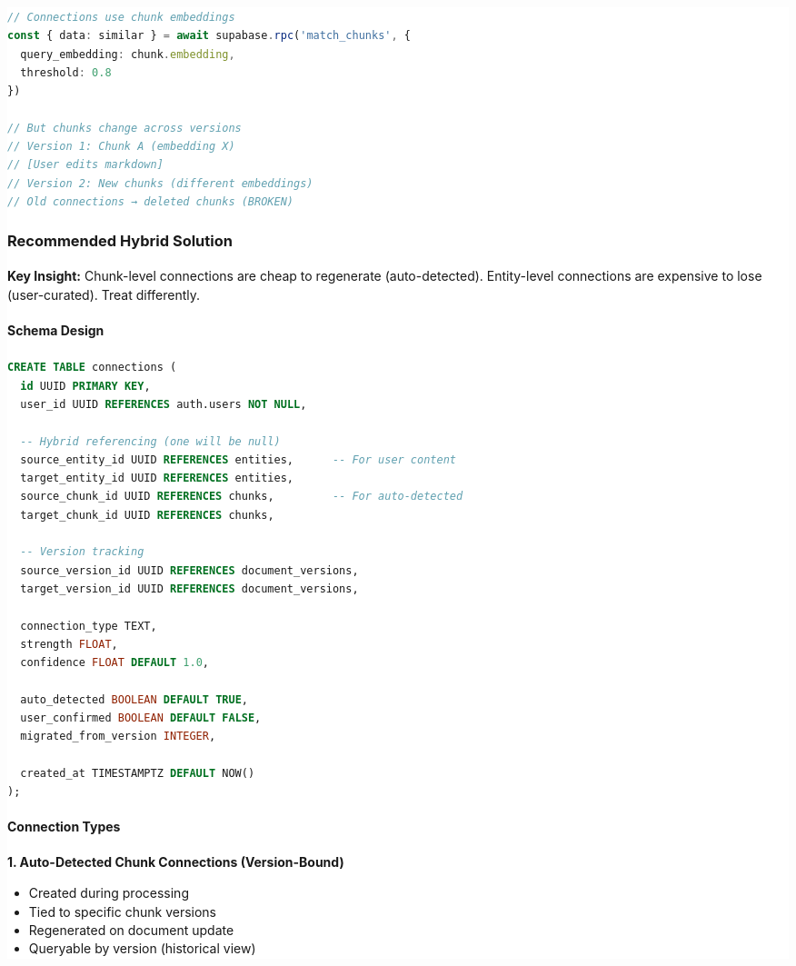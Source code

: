 ```typescript
// Connections use chunk embeddings
const { data: similar } = await supabase.rpc('match_chunks', {
  query_embedding: chunk.embedding,
  threshold: 0.8
})

// But chunks change across versions
// Version 1: Chunk A (embedding X)
// [User edits markdown]
// Version 2: New chunks (different embeddings)
// Old connections → deleted chunks (BROKEN)
```

### Recommended Hybrid Solution

**Key Insight:** Chunk-level connections are cheap to regenerate (auto-detected). Entity-level connections are expensive to lose (user-curated). Treat differently.

#### Schema Design

```sql
CREATE TABLE connections (
  id UUID PRIMARY KEY,
  user_id UUID REFERENCES auth.users NOT NULL,
  
  -- Hybrid referencing (one will be null)
  source_entity_id UUID REFERENCES entities,      -- For user content
  target_entity_id UUID REFERENCES entities,
  source_chunk_id UUID REFERENCES chunks,         -- For auto-detected
  target_chunk_id UUID REFERENCES chunks,
  
  -- Version tracking
  source_version_id UUID REFERENCES document_versions,
  target_version_id UUID REFERENCES document_versions,
  
  connection_type TEXT,
  strength FLOAT,
  confidence FLOAT DEFAULT 1.0,
  
  auto_detected BOOLEAN DEFAULT TRUE,
  user_confirmed BOOLEAN DEFAULT FALSE,
  migrated_from_version INTEGER,
  
  created_at TIMESTAMPTZ DEFAULT NOW()
);
```

#### Connection Types

**1. Auto-Detected Chunk Connections (Version-Bound)**
- Created during processing
- Tied to specific chunk versions
- Regenerated on document update
- Queryable by version (historical view)
